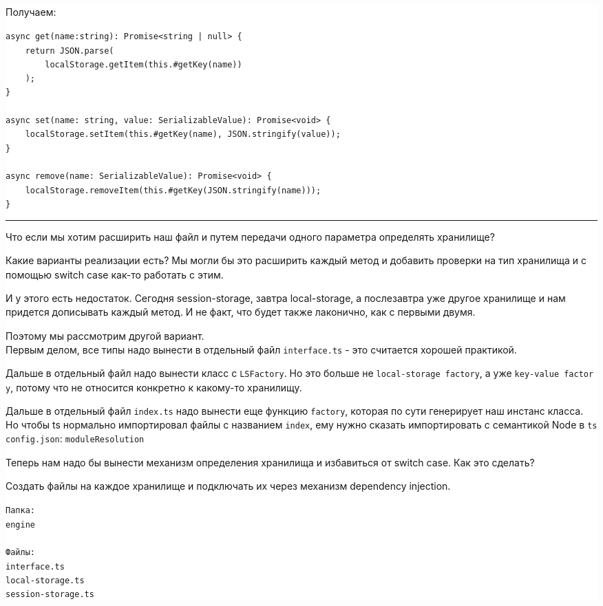 Получаем:
```
async get(name:string): Promise<string | null> {
    return JSON.parse(
        localStorage.getItem(this.#getKey(name))
    );
}

async set(name: string, value: SerializableValue): Promise<void> {
    localStorage.setItem(this.#getKey(name), JSON.stringify(value));
}

async remove(name: SerializableValue): Promise<void> {
    localStorage.removeItem(this.#getKey(JSON.stringify(name)));
}
```

---
Что если мы хотим расширить наш файл и путем передачи одного параметра определять
хранилище?

Какие варианты реализации есть?
Мы могли бы это расширить каждый метод и добавить проверки на тип хранилища и
с помощью switch case как-то работать с этим.

И у этого есть недостаток. Сегодня session-storage, завтра local-storage, а
послезавтра уже другое хранилище и нам придется дописывать каждый метод.
И не факт, что будет также лаконично, как с первыми двумя.

Поэтому мы рассмотрим другой вариант.  
Первым делом, все типы надо вынести в отдельный файл `interface.ts` - это считается
хорошей практикой.

Дальше в отдельный файл надо вынести класс с `LSFactory`. Но это больше не
`local-storage factory`, а уже `key-value factory`, потому что не относится
конкретно к какому-то хранилищу.

Дальше в отдельный файл `index.ts` надо вынести еще функцию `factory`, которая
по сути генерирует наш инстанс класса. Но чтобы ts нормально импортировал файлы
с названием `index`, ему нужно сказать импортировать с семантикой Node в
`tsconfig.json`: `moduleResolution`

Теперь нам надо бы вынести механизм определения хранилища и избавиться от
switch case. Как это сделать?

Создать файлы на каждое хранилище и подключать их через механизм dependency injection.

```
Папка:
engine

Файлы:
interface.ts
local-storage.ts
session-storage.ts
```
